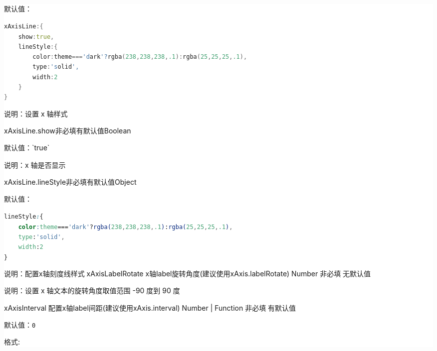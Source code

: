 默认值：

```d
xAxisLine:{
    show:true,
    lineStyle:{
        color:theme==='dark'?rgba(238,238,238,.1):rgba(25,25,25,.1),
        type:'solid',
        width:2
    }
}
```

说明：设置 x 轴样式

<p class='ev_expand_title'>xAxisLine.show<span class='ev_expand_required'>非必填</span><span class='ev_expand_defaults'>有默认值</span><span class='ev_expand_type'>Boolean</span>

<p class='ev_expand_introduce'>默认值：`true`

<p class='ev_expand_introduce'>说明：x 轴是否显示

<p class='ev_expand_title'>xAxisLine.lineStyle<span class='ev_expand_required'>非必填</span><span class='ev_expand_defaults'>有默认值</span><span class='ev_expand_type'>Object</span>

<p class='ev_expand_introduce'>默认值：

```css
lineStyle:{
    color:theme==='dark'?rgba(238,238,238,.1):rgba(25,25,25,.1),
    type:'solid',
    width:2
}
```

<p class='ev_expand_introduce'>说明：配置x轴刻度线样式
</api>

<api>
<name>xAxisLabelRotate</name>
<introduce>x轴label旋转角度(建议使用xAxis.labelRotate)</introduce>
<type>Number</type>
<required>非必填</required>
<defaults>无默认值</defaults>

说明：设置 x 轴文本的旋转角度取值范围 -90 度到 90 度

</api>

<api>
<name>xAxisInterval</name>
<introduce>配置x轴label间距(建议使用xAxis.interval)</introduce>
<type>Number | Function</type>
<required>非必填</required>
<defaults>有默认值</defaults>

默认值：`0`

格式:

